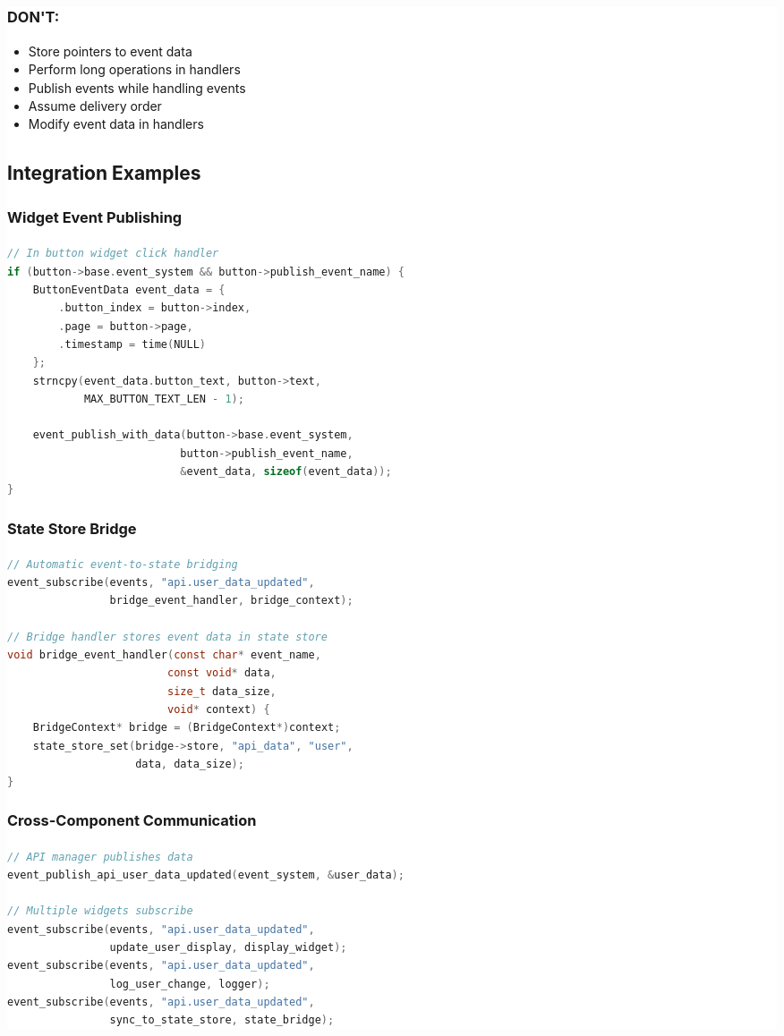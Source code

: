 ### DON'T:
- Store pointers to event data
- Perform long operations in handlers
- Publish events while handling events
- Assume delivery order
- Modify event data in handlers

## Integration Examples

### Widget Event Publishing
```c
// In button widget click handler
if (button->base.event_system && button->publish_event_name) {
    ButtonEventData event_data = {
        .button_index = button->index,
        .page = button->page,
        .timestamp = time(NULL)
    };
    strncpy(event_data.button_text, button->text, 
            MAX_BUTTON_TEXT_LEN - 1);
    
    event_publish_with_data(button->base.event_system,
                           button->publish_event_name,
                           &event_data, sizeof(event_data));
}
```

### State Store Bridge
```c
// Automatic event-to-state bridging
event_subscribe(events, "api.user_data_updated", 
                bridge_event_handler, bridge_context);

// Bridge handler stores event data in state store
void bridge_event_handler(const char* event_name, 
                         const void* data, 
                         size_t data_size,
                         void* context) {
    BridgeContext* bridge = (BridgeContext*)context;
    state_store_set(bridge->store, "api_data", "user", 
                    data, data_size);
}
```

### Cross-Component Communication
```c
// API manager publishes data
event_publish_api_user_data_updated(event_system, &user_data);

// Multiple widgets subscribe
event_subscribe(events, "api.user_data_updated", 
                update_user_display, display_widget);
event_subscribe(events, "api.user_data_updated", 
                log_user_change, logger);
event_subscribe(events, "api.user_data_updated", 
                sync_to_state_store, state_bridge);
```

